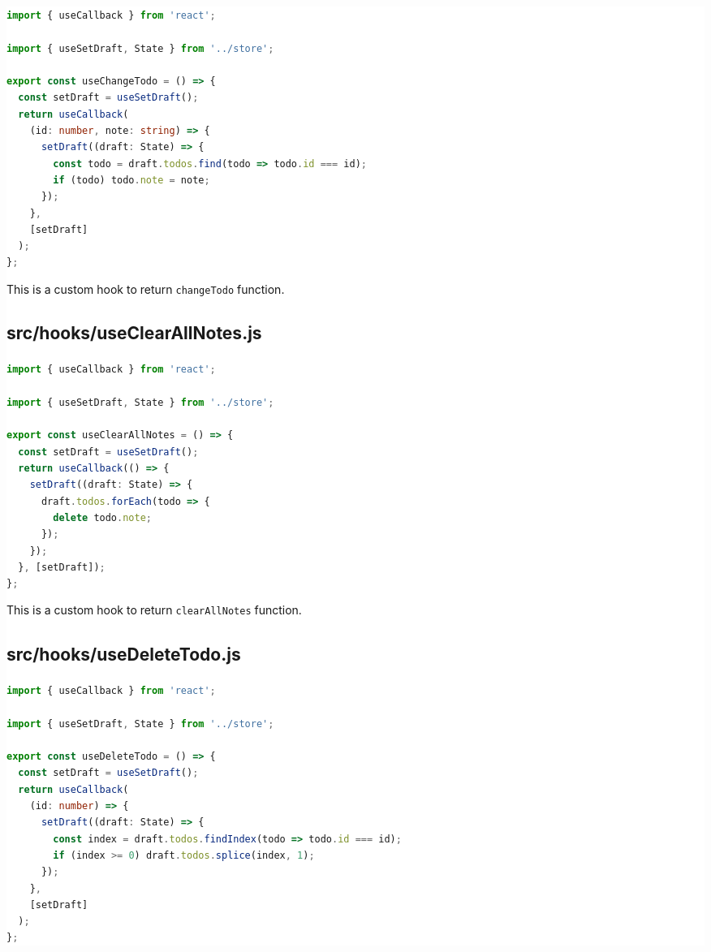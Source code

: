 ```typescript ts2js
import { useCallback } from 'react';

import { useSetDraft, State } from '../store';

export const useChangeTodo = () => {
  const setDraft = useSetDraft();
  return useCallback(
    (id: number, note: string) => {
      setDraft((draft: State) => {
        const todo = draft.todos.find(todo => todo.id === id);
        if (todo) todo.note = note;
      });
    },
    [setDraft]
  );
};
```

This is a custom hook to return `changeTodo` function.

## src/hooks/useClearAllNotes.js

```typescript ts2js
import { useCallback } from 'react';

import { useSetDraft, State } from '../store';

export const useClearAllNotes = () => {
  const setDraft = useSetDraft();
  return useCallback(() => {
    setDraft((draft: State) => {
      draft.todos.forEach(todo => {
        delete todo.note;
      });
    });
  }, [setDraft]);
};
```

This is a custom hook to return `clearAllNotes` function.

## src/hooks/useDeleteTodo.js

```typescript ts2js
import { useCallback } from 'react';

import { useSetDraft, State } from '../store';

export const useDeleteTodo = () => {
  const setDraft = useSetDraft();
  return useCallback(
    (id: number) => {
      setDraft((draft: State) => {
        const index = draft.todos.findIndex(todo => todo.id === id);
        if (index >= 0) draft.todos.splice(index, 1);
      });
    },
    [setDraft]
  );
};
```
